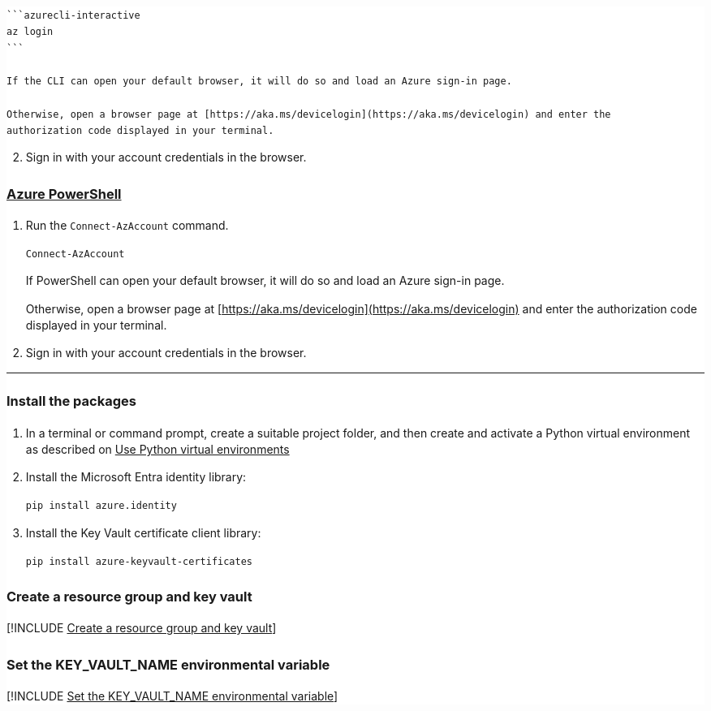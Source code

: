     ```azurecli-interactive
    az login
    ```

    If the CLI can open your default browser, it will do so and load an Azure sign-in page.

    Otherwise, open a browser page at [https://aka.ms/devicelogin](https://aka.ms/devicelogin) and enter the
    authorization code displayed in your terminal.

2. Sign in with your account credentials in the browser.

### [Azure PowerShell](#tab/azure-powershell)

1. Run the `Connect-AzAccount` command.

    ```azurepowershell
    Connect-AzAccount
    ```

    If PowerShell can open your default browser, it will do so and load an Azure sign-in page.

    Otherwise, open a browser page at [https://aka.ms/devicelogin](https://aka.ms/devicelogin) and enter the
    authorization code displayed in your terminal.

2. Sign in with your account credentials in the browser.

---

### Install the packages

1. In a terminal or command prompt, create a suitable project folder, and then create and activate a Python virtual environment as described on [Use Python virtual environments](/azure/developer/python/configure-local-development-environment?tabs=cmd#use-python-virtual-environments)

1. Install the Microsoft Entra identity library:

    ```terminal
    pip install azure.identity
    ```


1. Install the Key Vault certificate client library:

    ```terminal
    pip install azure-keyvault-certificates
    ```

### Create a resource group and key vault

[!INCLUDE [Create a resource group and key vault](../includes/key-vault-python-qs-rg-kv-creation.md)]

### Set the KEY_VAULT_NAME environmental variable

[!INCLUDE [Set the KEY_VAULT_NAME environmental variable](../includes/key-vault-set-environmental-variables.md)]
